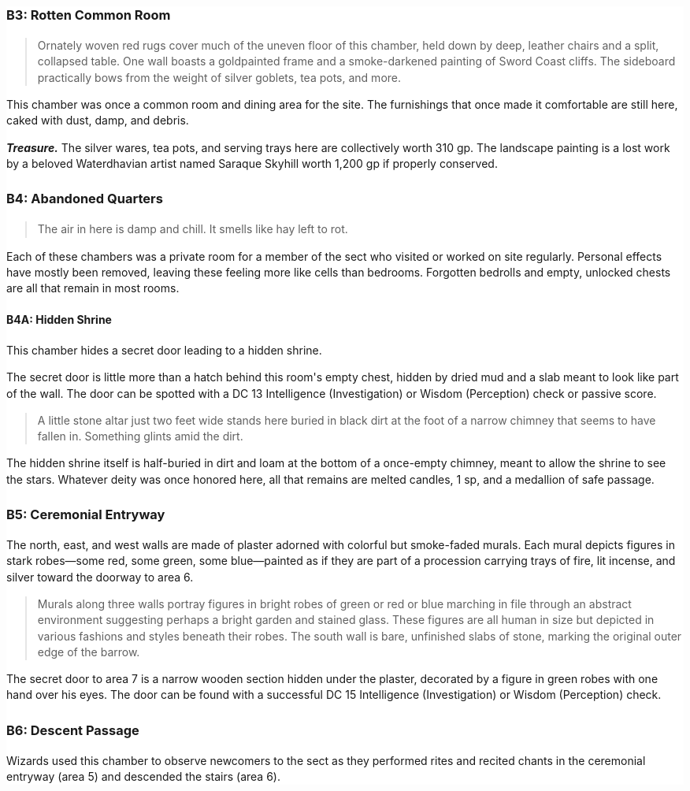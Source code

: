 ### B3: Rotten Common Room

> Ornately woven red rugs cover much of the uneven floor of this chamber, held down by deep, leather chairs and a split, collapsed table. One wall boasts a goldpainted frame and a smoke-darkened painting of Sword Coast cliffs. The sideboard practically bows from the weight of silver goblets, tea pots, and more.

This chamber was once a common room and dining area for the site. The furnishings that once made it comfortable are still here, caked with dust, damp, and debris.

**_Treasure._** The silver wares, tea pots, and serving trays here are collectively worth 310 gp. The landscape painting is a lost work by a beloved Waterdhavian artist named Saraque Skyhill worth 1,200 gp if properly conserved.

### B4: Abandoned Quarters

> The air in here is damp and chill. It smells like hay left to rot.

Each of these chambers was a private room for a member of the sect who visited or worked on site regularly. Personal effects have mostly been removed, leaving these feeling more like cells than bedrooms. Forgotten bedrolls and empty, unlocked chests are all that remain in most rooms.

#### B4A: Hidden Shrine

This chamber hides a secret door leading to a hidden shrine.

The secret door is little more than a hatch behind this room's empty chest, hidden by dried mud and a slab meant to look like part of the wall. The door can be spotted with a DC 13 Intelligence (Investigation) or Wisdom (Perception) check or passive score.

> A little stone altar just two feet wide stands here buried in black dirt at the foot of a narrow chimney that seems to have fallen in. Something glints amid the dirt.

The hidden shrine itself is half-buried in dirt and loam at the bottom of a once-empty chimney, meant to allow the shrine to see the stars. Whatever deity was once honored here, all that remains are melted candles, 1 sp, and a medallion of safe passage.

### B5: Ceremonial Entryway

The north, east, and west walls are made of plaster adorned with colorful but smoke-faded murals. Each mural depicts figures in stark robes—some red, some green, some blue—painted as if they are part of a procession carrying trays of fire, lit incense, and silver toward the doorway to area 6.

> Murals along three walls portray figures in bright robes of green or red or blue marching in file through an abstract environment suggesting perhaps a bright garden and stained glass. These figures are all human in size but depicted in various fashions and styles beneath their robes. The south wall is bare, unfinished slabs of stone, marking the original outer edge of the barrow.

The secret door to area 7 is a narrow wooden section hidden under the plaster, decorated by a figure in green robes with one hand over his eyes. The door can be found with a successful DC 15 Intelligence (Investigation) or Wisdom (Perception) check.

### B6: Descent Passage

Wizards used this chamber to observe newcomers to the sect as they performed rites and recited chants in the ceremonial entryway (area 5) and descended the stairs (area 6).
